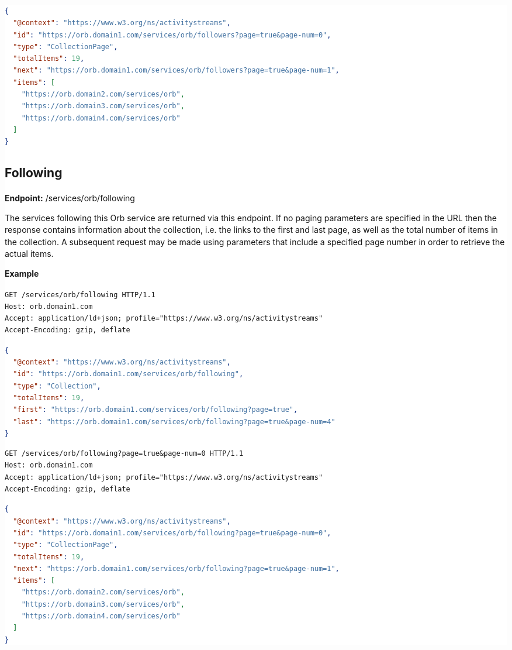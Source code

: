 ```json
{
  "@context": "https://www.w3.org/ns/activitystreams",
  "id": "https://orb.domain1.com/services/orb/followers?page=true&page-num=0",
  "type": "CollectionPage",
  "totalItems": 19,
  "next": "https://orb.domain1.com/services/orb/followers?page=true&page-num=1",
  "items": [
    "https://orb.domain2.com/services/orb",
    "https://orb.domain3.com/services/orb",
    "https://orb.domain4.com/services/orb"
  ]
}
```

## Following

**Endpoint:** /services/orb/following

The services following this Orb service are returned via this endpoint. If no paging parameters are specified
in the URL then the response contains information about the collection, i.e. the links to the first and last page, as
well as the total number of items in the collection. A subsequent request may be made using parameters
that include a specified page number in order to retrieve the actual items.

**Example**

```
GET /services/orb/following HTTP/1.1
Host: orb.domain1.com
Accept: application/ld+json; profile="https://www.w3.org/ns/activitystreams"
Accept-Encoding: gzip, deflate
```

```json
{
  "@context": "https://www.w3.org/ns/activitystreams",
  "id": "https://orb.domain1.com/services/orb/following",
  "type": "Collection",
  "totalItems": 19,
  "first": "https://orb.domain1.com/services/orb/following?page=true",
  "last": "https://orb.domain1.com/services/orb/following?page=true&page-num=4"
}
```

```
GET /services/orb/following?page=true&page-num=0 HTTP/1.1
Host: orb.domain1.com
Accept: application/ld+json; profile="https://www.w3.org/ns/activitystreams"
Accept-Encoding: gzip, deflate
```

```json
{
  "@context": "https://www.w3.org/ns/activitystreams",
  "id": "https://orb.domain1.com/services/orb/following?page=true&page-num=0",
  "type": "CollectionPage",
  "totalItems": 19,
  "next": "https://orb.domain1.com/services/orb/following?page=true&page-num=1",
  "items": [
    "https://orb.domain2.com/services/orb",
    "https://orb.domain3.com/services/orb",
    "https://orb.domain4.com/services/orb"
  ]
}
```